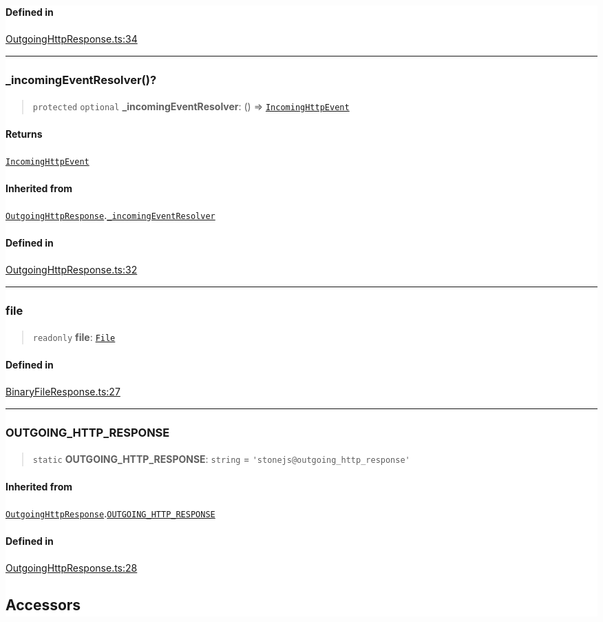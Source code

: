 #### Defined in

[OutgoingHttpResponse.ts:34](https://github.com/stonemjs/http-core/blob/3497087dac965583296f5092cd519a9aa0728373/src/OutgoingHttpResponse.ts#L34)

***

### \_incomingEventResolver()?

> `protected` `optional` **\_incomingEventResolver**: () => [`IncomingHttpEvent`](../../IncomingHttpEvent/classes/IncomingHttpEvent.md)

#### Returns

[`IncomingHttpEvent`](../../IncomingHttpEvent/classes/IncomingHttpEvent.md)

#### Inherited from

[`OutgoingHttpResponse`](../../OutgoingHttpResponse/classes/OutgoingHttpResponse.md).[`_incomingEventResolver`](../../OutgoingHttpResponse/classes/OutgoingHttpResponse.md#_incomingeventresolver)

#### Defined in

[OutgoingHttpResponse.ts:32](https://github.com/stonemjs/http-core/blob/3497087dac965583296f5092cd519a9aa0728373/src/OutgoingHttpResponse.ts#L32)

***

### file

> `readonly` **file**: [`File`](../../file/File/classes/File.md)

#### Defined in

[BinaryFileResponse.ts:27](https://github.com/stonemjs/http-core/blob/3497087dac965583296f5092cd519a9aa0728373/src/BinaryFileResponse.ts#L27)

***

### OUTGOING\_HTTP\_RESPONSE

> `static` **OUTGOING\_HTTP\_RESPONSE**: `string` = `'stonejs@outgoing_http_response'`

#### Inherited from

[`OutgoingHttpResponse`](../../OutgoingHttpResponse/classes/OutgoingHttpResponse.md).[`OUTGOING_HTTP_RESPONSE`](../../OutgoingHttpResponse/classes/OutgoingHttpResponse.md#outgoing_http_response)

#### Defined in

[OutgoingHttpResponse.ts:28](https://github.com/stonemjs/http-core/blob/3497087dac965583296f5092cd519a9aa0728373/src/OutgoingHttpResponse.ts#L28)

## Accessors

